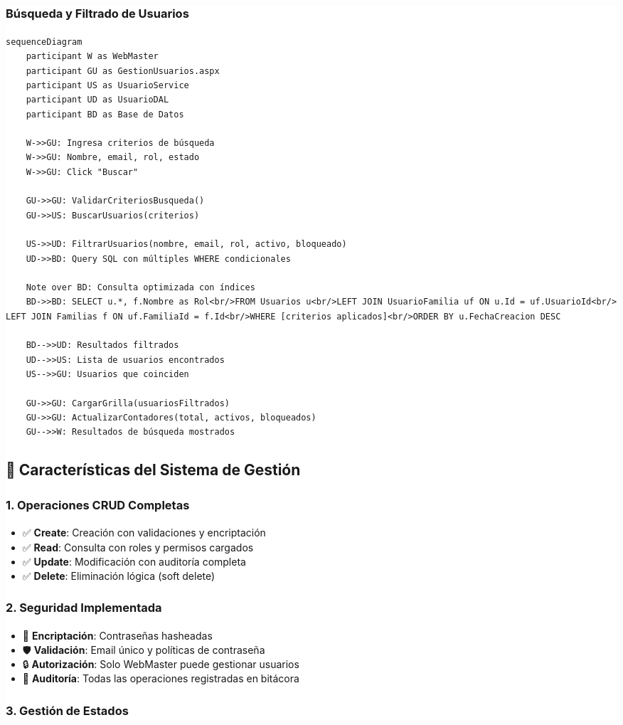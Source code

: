 ### Búsqueda y Filtrado de Usuarios

```mermaid
sequenceDiagram
    participant W as WebMaster
    participant GU as GestionUsuarios.aspx
    participant US as UsuarioService
    participant UD as UsuarioDAL
    participant BD as Base de Datos

    W->>GU: Ingresa criterios de búsqueda
    W->>GU: Nombre, email, rol, estado
    W->>GU: Click "Buscar"

    GU->>GU: ValidarCriteriosBusqueda()
    GU->>US: BuscarUsuarios(criterios)

    US->>UD: FiltrarUsuarios(nombre, email, rol, activo, bloqueado)
    UD->>BD: Query SQL con múltiples WHERE condicionales

    Note over BD: Consulta optimizada con índices
    BD->>BD: SELECT u.*, f.Nombre as Rol<br/>FROM Usuarios u<br/>LEFT JOIN UsuarioFamilia uf ON u.Id = uf.UsuarioId<br/>LEFT JOIN Familias f ON uf.FamiliaId = f.Id<br/>WHERE [criterios aplicados]<br/>ORDER BY u.FechaCreacion DESC

    BD-->>UD: Resultados filtrados
    UD-->>US: Lista de usuarios encontrados
    US-->>GU: Usuarios que coinciden

    GU->>GU: CargarGrilla(usuariosFiltrados)
    GU->>GU: ActualizarContadores(total, activos, bloqueados)
    GU-->>W: Resultados de búsqueda mostrados
```

## 👥 Características del Sistema de Gestión

### 1. **Operaciones CRUD Completas**

- ✅ **Create**: Creación con validaciones y encriptación
- ✅ **Read**: Consulta con roles y permisos cargados
- ✅ **Update**: Modificación con auditoría completa
- ✅ **Delete**: Eliminación lógica (soft delete)

### 2. **Seguridad Implementada**

- 🔐 **Encriptación**: Contraseñas hasheadas
- 🛡️ **Validación**: Email único y políticas de contraseña
- 🔒 **Autorización**: Solo WebMaster puede gestionar usuarios
- 📝 **Auditoría**: Todas las operaciones registradas en bitácora

### 3. **Gestión de Estados**
